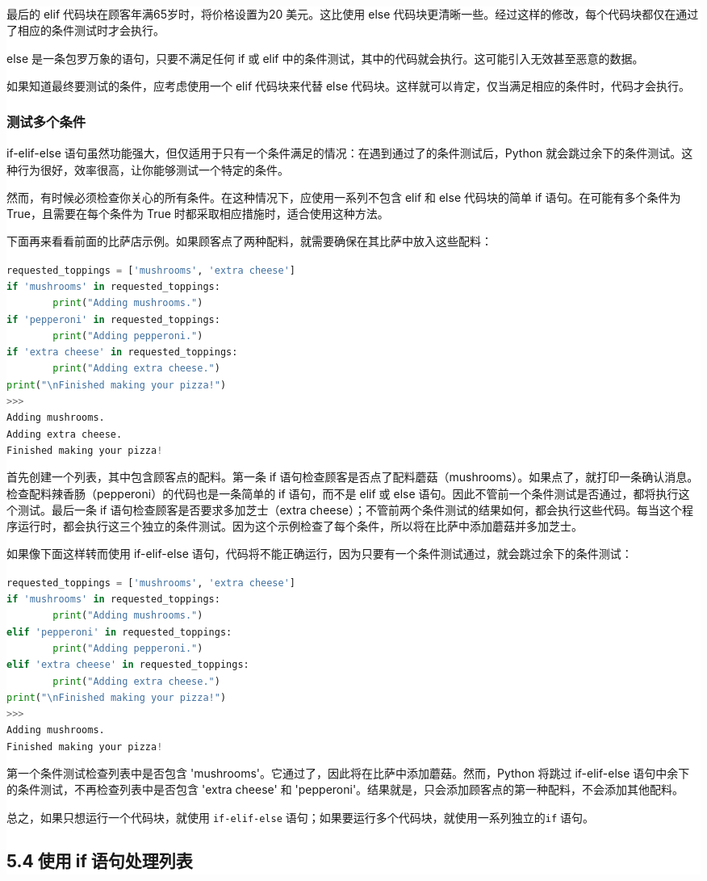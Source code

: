 最后的 elif 代码块在顾客年满65岁时，将价格设置为20 美元。这比使用 else 代码块更清晰一些。经过这样的修改，每个代码块都仅在通过了相应的条件测试时才会执行。

else 是一条包罗万象的语句，只要不满足任何 if 或 elif 中的条件测试，其中的代码就会执行。这可能引入无效甚至恶意的数据。

如果知道最终要测试的条件，应考虑使用一个 elif 代码块来代替 else 代码块。这样就可以肯定，仅当满足相应的条件时，代码才会执行。

### 测试多个条件

if-elif-else 语句虽然功能强大，但仅适用于只有一个条件满足的情况：在遇到通过了的条件测试后，Python 就会跳过余下的条件测试。这种行为很好，效率很高，让你能够测试一个特定的条件。

然而，有时候必须检查你关心的所有条件。在这种情况下，应使用一系列不包含 elif 和 else 代码块的简单 if 语句。在可能有多个条件为 True，且需要在每个条件为 True 时都采取相应措施时，适合使用这种方法。

下面再来看看前面的比萨店示例。如果顾客点了两种配料，就需要确保在其比萨中放入这些配料：
```python
requested_toppings = ['mushrooms', 'extra cheese']
if 'mushrooms' in requested_toppings:
		print("Adding mushrooms.")
if 'pepperoni' in requested_toppings:
		print("Adding pepperoni.")
if 'extra cheese' in requested_toppings:
		print("Adding extra cheese.")
print("\nFinished making your pizza!")
>>>
Adding mushrooms.
Adding extra cheese.
Finished making your pizza!
```

首先创建一个列表，其中包含顾客点的配料。第一条 if 语句检查顾客是否点了配料蘑菇（mushrooms）。如果点了，就打印一条确认消息。检查配料辣香肠（pepperoni）的代码也是一条简单的 if 语句，而不是 elif 或 else 语句。因此不管前一个条件测试是否通过，都将执行这个测试。最后一条 if 语句检查顾客是否要求多加芝士（extra cheese）；不管前两个条件测试的结果如何，都会执行这些代码。每当这个程序运行时，都会执行这三个独立的条件测试。因为这个示例检查了每个条件，所以将在比萨中添加蘑菇并多加芝⼠。

如果像下面这样转而使用 if-elif-else 语句，代码将不能正确运行，因为只要有一个条件测试通过，就会跳过余下的条件测试：
```python
requested_toppings = ['mushrooms', 'extra cheese']
if 'mushrooms' in requested_toppings:
		print("Adding mushrooms.")
elif 'pepperoni' in requested_toppings:
		print("Adding pepperoni.")
elif 'extra cheese' in requested_toppings:
		print("Adding extra cheese.")
print("\nFinished making your pizza!")
>>>
Adding mushrooms.
Finished making your pizza!
```

第一个条件测试检查列表中是否包含 'mushrooms'。它通过了，因此将在比萨中添加蘑菇。然而，Python 将跳过 if-elif-else 语句中余下的条件测试，不再检查列表中是否包含 'extra cheese' 和 'pepperoni'。结果就是，只会添加顾客点的第一种配料，不会添加其他配料。

总之，如果只想运行一个代码块，就使用 `if-elif-else` 语句；如果要运行多个代码块，就使用一系列独立的`if` 语句。

## 5.4 使用 if 语句处理列表

